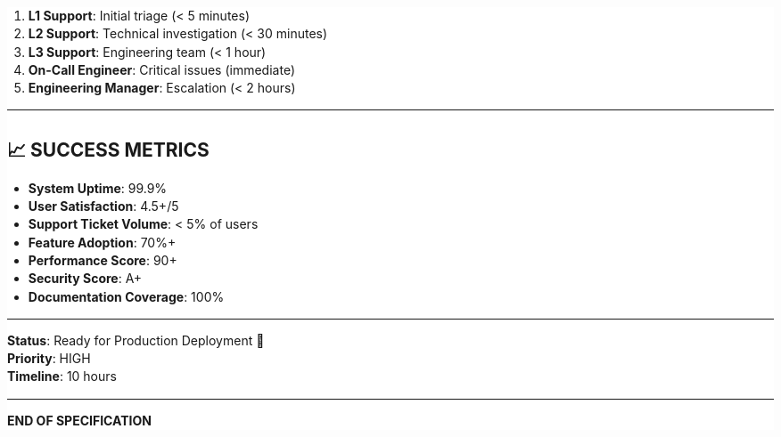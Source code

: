 1. **L1 Support**: Initial triage (< 5 minutes)
2. **L2 Support**: Technical investigation (< 30 minutes)
3. **L3 Support**: Engineering team (< 1 hour)
4. **On-Call Engineer**: Critical issues (immediate)
5. **Engineering Manager**: Escalation (< 2 hours)

---

## 📈 SUCCESS METRICS

- **System Uptime**: 99.9%
- **User Satisfaction**: 4.5+/5
- **Support Ticket Volume**: < 5% of users
- **Feature Adoption**: 70%+
- **Performance Score**: 90+
- **Security Score**: A+
- **Documentation Coverage**: 100%

---

**Status**: Ready for Production Deployment 🚀  
**Priority**: HIGH  
**Timeline**: 10 hours  

---

**END OF SPECIFICATION**
